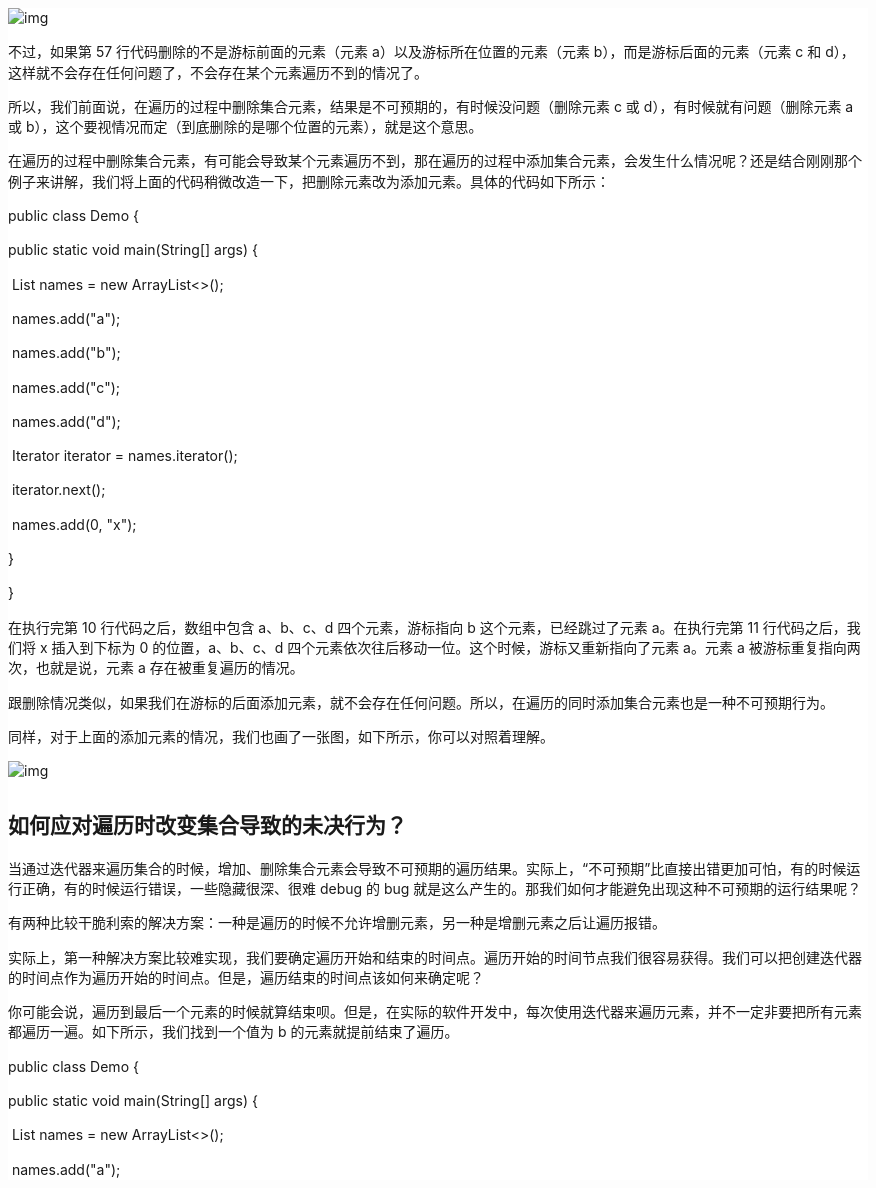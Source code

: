 ![img](https://static001.geekbang.org/resource/image/d8/e9/d86223f2b0f996ebb2b21e5abbeceae9.jpg)

不过，如果第 57 行代码删除的不是游标前面的元素（元素 a）以及游标所在位置的元素（元素 b），而是游标后面的元素（元素 c 和 d），这样就不会存在任何问题了，不会存在某个元素遍历不到的情况了。

所以，我们前面说，在遍历的过程中删除集合元素，结果是不可预期的，有时候没问题（删除元素 c 或 d），有时候就有问题（删除元素 a 或 b），这个要视情况而定（到底删除的是哪个位置的元素），就是这个意思。

在遍历的过程中删除集合元素，有可能会导致某个元素遍历不到，那在遍历的过程中添加集合元素，会发生什么情况呢？还是结合刚刚那个例子来讲解，我们将上面的代码稍微改造一下，把删除元素改为添加元素。具体的代码如下所示：

public class Demo {

  public static void main(String[] args) {

​    List<String> names = new ArrayList<>();

​    names.add("a");

​    names.add("b");

​    names.add("c");

​    names.add("d");

​    Iterator<String> iterator = names.iterator();

​    iterator.next();

​    names.add(0, "x");

  }

}

在执行完第 10 行代码之后，数组中包含 a、b、c、d 四个元素，游标指向 b 这个元素，已经跳过了元素 a。在执行完第 11 行代码之后，我们将 x 插入到下标为 0 的位置，a、b、c、d 四个元素依次往后移动一位。这个时候，游标又重新指向了元素 a。元素 a 被游标重复指向两次，也就是说，元素 a 存在被重复遍历的情况。

跟删除情况类似，如果我们在游标的后面添加元素，就不会存在任何问题。所以，在遍历的同时添加集合元素也是一种不可预期行为。

同样，对于上面的添加元素的情况，我们也画了一张图，如下所示，你可以对照着理解。

![img](https://static001.geekbang.org/resource/image/4c/d2/4cd27c2dcdb2be169ef30194899c19d2.jpg)

## 如何应对遍历时改变集合导致的未决行为？

当通过迭代器来遍历集合的时候，增加、删除集合元素会导致不可预期的遍历结果。实际上，“不可预期”比直接出错更加可怕，有的时候运行正确，有的时候运行错误，一些隐藏很深、很难 debug 的 bug 就是这么产生的。那我们如何才能避免出现这种不可预期的运行结果呢？

有两种比较干脆利索的解决方案：一种是遍历的时候不允许增删元素，另一种是增删元素之后让遍历报错。

实际上，第一种解决方案比较难实现，我们要确定遍历开始和结束的时间点。遍历开始的时间节点我们很容易获得。我们可以把创建迭代器的时间点作为遍历开始的时间点。但是，遍历结束的时间点该如何来确定呢？

你可能会说，遍历到最后一个元素的时候就算结束呗。但是，在实际的软件开发中，每次使用迭代器来遍历元素，并不一定非要把所有元素都遍历一遍。如下所示，我们找到一个值为 b 的元素就提前结束了遍历。

public class Demo {

  public static void main(String[] args) {

​    List<String> names = new ArrayList<>();

​    names.add("a");
